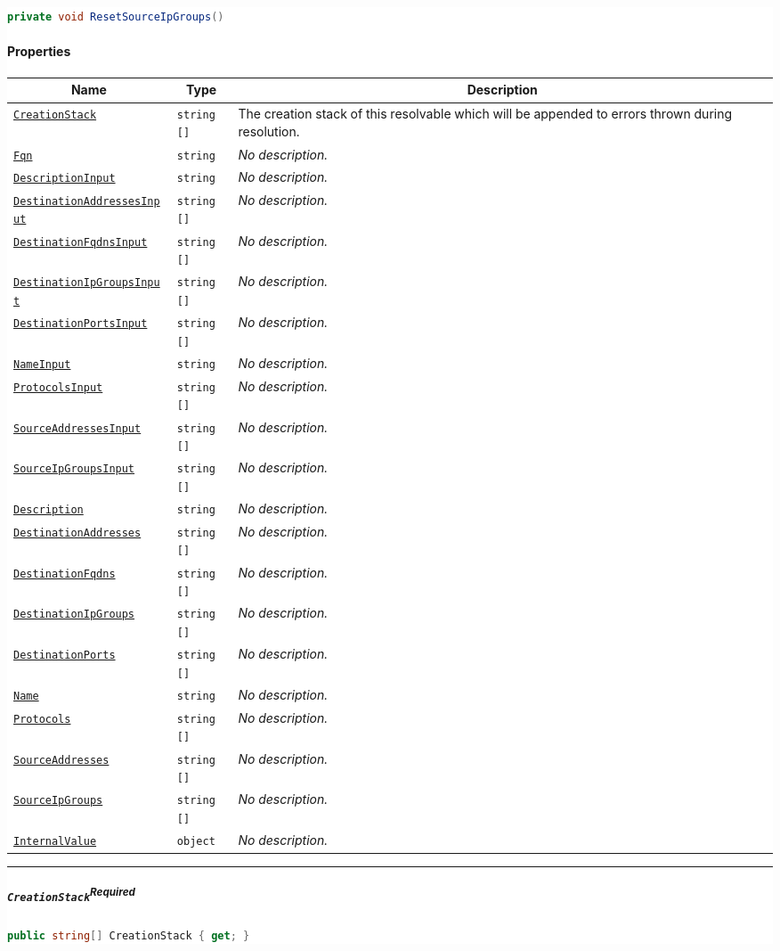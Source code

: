 ```csharp
private void ResetSourceIpGroups()
```


#### Properties <a name="Properties" id="Properties"></a>

| **Name** | **Type** | **Description** |
| --- | --- | --- |
| <code><a href="#@cdktf/provider-azurerm.firewallNetworkRuleCollection.FirewallNetworkRuleCollectionRuleOutputReference.property.creationStack">CreationStack</a></code> | <code>string[]</code> | The creation stack of this resolvable which will be appended to errors thrown during resolution. |
| <code><a href="#@cdktf/provider-azurerm.firewallNetworkRuleCollection.FirewallNetworkRuleCollectionRuleOutputReference.property.fqn">Fqn</a></code> | <code>string</code> | *No description.* |
| <code><a href="#@cdktf/provider-azurerm.firewallNetworkRuleCollection.FirewallNetworkRuleCollectionRuleOutputReference.property.descriptionInput">DescriptionInput</a></code> | <code>string</code> | *No description.* |
| <code><a href="#@cdktf/provider-azurerm.firewallNetworkRuleCollection.FirewallNetworkRuleCollectionRuleOutputReference.property.destinationAddressesInput">DestinationAddressesInput</a></code> | <code>string[]</code> | *No description.* |
| <code><a href="#@cdktf/provider-azurerm.firewallNetworkRuleCollection.FirewallNetworkRuleCollectionRuleOutputReference.property.destinationFqdnsInput">DestinationFqdnsInput</a></code> | <code>string[]</code> | *No description.* |
| <code><a href="#@cdktf/provider-azurerm.firewallNetworkRuleCollection.FirewallNetworkRuleCollectionRuleOutputReference.property.destinationIpGroupsInput">DestinationIpGroupsInput</a></code> | <code>string[]</code> | *No description.* |
| <code><a href="#@cdktf/provider-azurerm.firewallNetworkRuleCollection.FirewallNetworkRuleCollectionRuleOutputReference.property.destinationPortsInput">DestinationPortsInput</a></code> | <code>string[]</code> | *No description.* |
| <code><a href="#@cdktf/provider-azurerm.firewallNetworkRuleCollection.FirewallNetworkRuleCollectionRuleOutputReference.property.nameInput">NameInput</a></code> | <code>string</code> | *No description.* |
| <code><a href="#@cdktf/provider-azurerm.firewallNetworkRuleCollection.FirewallNetworkRuleCollectionRuleOutputReference.property.protocolsInput">ProtocolsInput</a></code> | <code>string[]</code> | *No description.* |
| <code><a href="#@cdktf/provider-azurerm.firewallNetworkRuleCollection.FirewallNetworkRuleCollectionRuleOutputReference.property.sourceAddressesInput">SourceAddressesInput</a></code> | <code>string[]</code> | *No description.* |
| <code><a href="#@cdktf/provider-azurerm.firewallNetworkRuleCollection.FirewallNetworkRuleCollectionRuleOutputReference.property.sourceIpGroupsInput">SourceIpGroupsInput</a></code> | <code>string[]</code> | *No description.* |
| <code><a href="#@cdktf/provider-azurerm.firewallNetworkRuleCollection.FirewallNetworkRuleCollectionRuleOutputReference.property.description">Description</a></code> | <code>string</code> | *No description.* |
| <code><a href="#@cdktf/provider-azurerm.firewallNetworkRuleCollection.FirewallNetworkRuleCollectionRuleOutputReference.property.destinationAddresses">DestinationAddresses</a></code> | <code>string[]</code> | *No description.* |
| <code><a href="#@cdktf/provider-azurerm.firewallNetworkRuleCollection.FirewallNetworkRuleCollectionRuleOutputReference.property.destinationFqdns">DestinationFqdns</a></code> | <code>string[]</code> | *No description.* |
| <code><a href="#@cdktf/provider-azurerm.firewallNetworkRuleCollection.FirewallNetworkRuleCollectionRuleOutputReference.property.destinationIpGroups">DestinationIpGroups</a></code> | <code>string[]</code> | *No description.* |
| <code><a href="#@cdktf/provider-azurerm.firewallNetworkRuleCollection.FirewallNetworkRuleCollectionRuleOutputReference.property.destinationPorts">DestinationPorts</a></code> | <code>string[]</code> | *No description.* |
| <code><a href="#@cdktf/provider-azurerm.firewallNetworkRuleCollection.FirewallNetworkRuleCollectionRuleOutputReference.property.name">Name</a></code> | <code>string</code> | *No description.* |
| <code><a href="#@cdktf/provider-azurerm.firewallNetworkRuleCollection.FirewallNetworkRuleCollectionRuleOutputReference.property.protocols">Protocols</a></code> | <code>string[]</code> | *No description.* |
| <code><a href="#@cdktf/provider-azurerm.firewallNetworkRuleCollection.FirewallNetworkRuleCollectionRuleOutputReference.property.sourceAddresses">SourceAddresses</a></code> | <code>string[]</code> | *No description.* |
| <code><a href="#@cdktf/provider-azurerm.firewallNetworkRuleCollection.FirewallNetworkRuleCollectionRuleOutputReference.property.sourceIpGroups">SourceIpGroups</a></code> | <code>string[]</code> | *No description.* |
| <code><a href="#@cdktf/provider-azurerm.firewallNetworkRuleCollection.FirewallNetworkRuleCollectionRuleOutputReference.property.internalValue">InternalValue</a></code> | <code>object</code> | *No description.* |

---

##### `CreationStack`<sup>Required</sup> <a name="CreationStack" id="@cdktf/provider-azurerm.firewallNetworkRuleCollection.FirewallNetworkRuleCollectionRuleOutputReference.property.creationStack"></a>

```csharp
public string[] CreationStack { get; }
```

